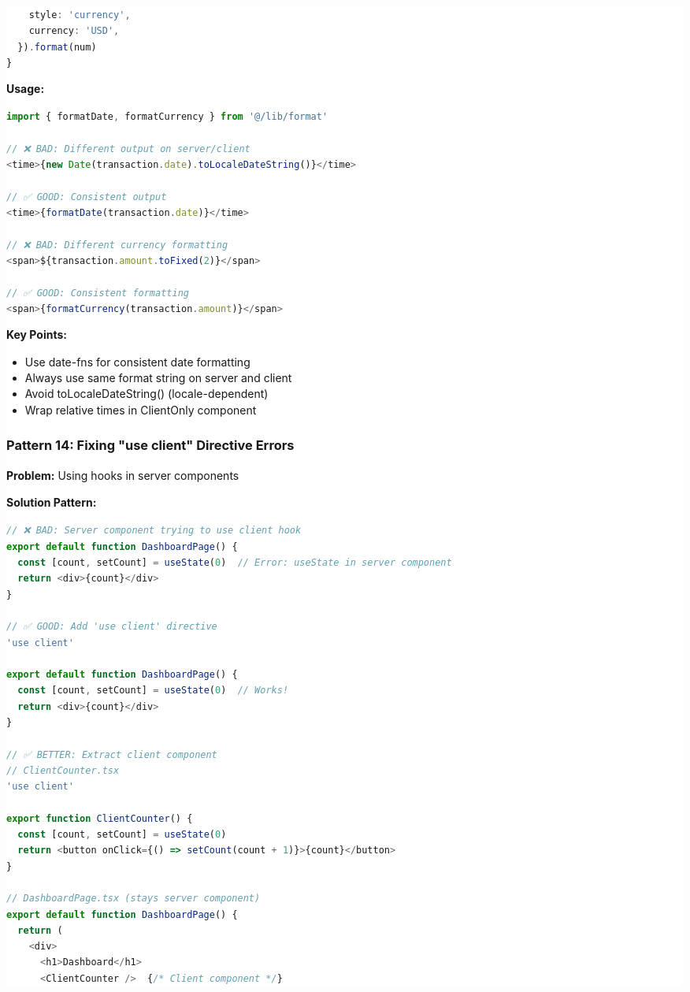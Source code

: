 ```typescript
    style: 'currency',
    currency: 'USD',
  }).format(num)
}
```

**Usage:**

```typescript
import { formatDate, formatCurrency } from '@/lib/format'

// ❌ BAD: Different output on server/client
<time>{new Date(transaction.date).toLocaleDateString()}</time>

// ✅ GOOD: Consistent output
<time>{formatDate(transaction.date)}</time>

// ❌ BAD: Different currency formatting
<span>${transaction.amount.toFixed(2)}</span>

// ✅ GOOD: Consistent formatting
<span>{formatCurrency(transaction.amount)}</span>
```

**Key Points:**
- Use date-fns for consistent date formatting
- Always use same format string on server and client
- Avoid toLocaleDateString() (locale-dependent)
- Wrap relative times in ClientOnly component

### Pattern 14: Fixing "use client" Directive Errors

**Problem:** Using hooks in server components

**Solution Pattern:**

```typescript
// ❌ BAD: Server component trying to use client hook
export default function DashboardPage() {
  const [count, setCount] = useState(0)  // Error: useState in server component
  return <div>{count}</div>
}

// ✅ GOOD: Add 'use client' directive
'use client'

export default function DashboardPage() {
  const [count, setCount] = useState(0)  // Works!
  return <div>{count}</div>
}

// ✅ BETTER: Extract client component
// ClientCounter.tsx
'use client'

export function ClientCounter() {
  const [count, setCount] = useState(0)
  return <button onClick={() => setCount(count + 1)}>{count}</button>
}

// DashboardPage.tsx (stays server component)
export default function DashboardPage() {
  return (
    <div>
      <h1>Dashboard</h1>
      <ClientCounter />  {/* Client component */}
```